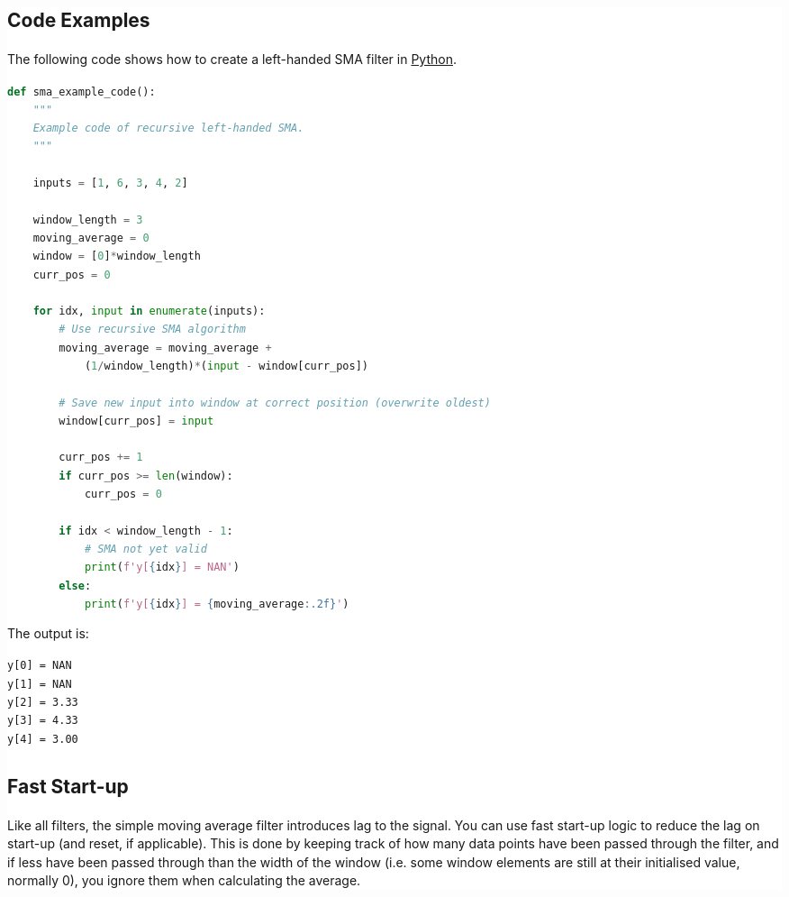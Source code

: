 ## Code Examples

The following code shows how to create a left-handed SMA filter in [Python](/programming/languages/python/).

```python
def sma_example_code():
    """
    Example code of recursive left-handed SMA.
    """

    inputs = [1, 6, 3, 4, 2]

    window_length = 3
    moving_average = 0
    window = [0]*window_length
    curr_pos = 0

    for idx, input in enumerate(inputs):
        # Use recursive SMA algorithm
        moving_average = moving_average + 
            (1/window_length)*(input - window[curr_pos])

        # Save new input into window at correct position (overwrite oldest)
        window[curr_pos] = input

        curr_pos += 1
        if curr_pos >= len(window):
            curr_pos = 0
        
        if idx < window_length - 1:
            # SMA not yet valid
            print(f'y[{idx}] = NAN')
        else:
            print(f'y[{idx}] = {moving_average:.2f}')
```

The output is:

```
y[0] = NAN
y[1] = NAN
y[2] = 3.33
y[3] = 4.33
y[4] = 3.00
```

## Fast Start-up

Like all filters, the simple moving average filter introduces lag to the signal. You can use fast start-up logic to reduce the lag on start-up (and reset, if applicable). This is done by keeping track of how many data points have been passed through the filter, and if less have been passed through than the width of the window (i.e. some window elements are still at their initialised value, normally 0), you ignore them when calculating the average.


[^pieter-p-sma]: <https://tttapa.github.io/Pages/Mathematics/Systems-and-Control-Theory/Digital-filters/Simple%20Moving%20Average/Simple-Moving-Average.html>, accessed 2021-05-27.
[^pieter-p-ema]: <https://tttapa.github.io/Pages/Mathematics/Systems-and-Control-Theory/Digital-filters/Exponential%20Moving%20Average/C++Implementation.html#arduino-example>, accessed 2021-05-29.
[^dsp-stack-exchange-cut-off-freq-sma]: <https://dsp.stackexchange.com/questions/9966/what-is-the-cut-off-frequency-of-a-moving-average-filter>, accessed 2021-05-27.
[^analog-devices-dsp-book-ch15]: <https://www.analog.com/media/en/technical-documentation/dsp-book/dsp_book_Ch15.pdf>, accessed 2021-05-27.